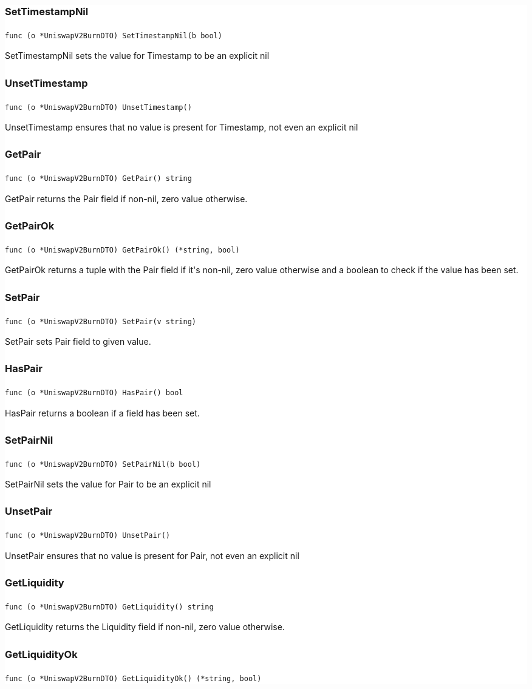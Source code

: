 ### SetTimestampNil

`func (o *UniswapV2BurnDTO) SetTimestampNil(b bool)`

 SetTimestampNil sets the value for Timestamp to be an explicit nil

### UnsetTimestamp
`func (o *UniswapV2BurnDTO) UnsetTimestamp()`

UnsetTimestamp ensures that no value is present for Timestamp, not even an explicit nil
### GetPair

`func (o *UniswapV2BurnDTO) GetPair() string`

GetPair returns the Pair field if non-nil, zero value otherwise.

### GetPairOk

`func (o *UniswapV2BurnDTO) GetPairOk() (*string, bool)`

GetPairOk returns a tuple with the Pair field if it's non-nil, zero value otherwise
and a boolean to check if the value has been set.

### SetPair

`func (o *UniswapV2BurnDTO) SetPair(v string)`

SetPair sets Pair field to given value.

### HasPair

`func (o *UniswapV2BurnDTO) HasPair() bool`

HasPair returns a boolean if a field has been set.

### SetPairNil

`func (o *UniswapV2BurnDTO) SetPairNil(b bool)`

 SetPairNil sets the value for Pair to be an explicit nil

### UnsetPair
`func (o *UniswapV2BurnDTO) UnsetPair()`

UnsetPair ensures that no value is present for Pair, not even an explicit nil
### GetLiquidity

`func (o *UniswapV2BurnDTO) GetLiquidity() string`

GetLiquidity returns the Liquidity field if non-nil, zero value otherwise.

### GetLiquidityOk

`func (o *UniswapV2BurnDTO) GetLiquidityOk() (*string, bool)`
